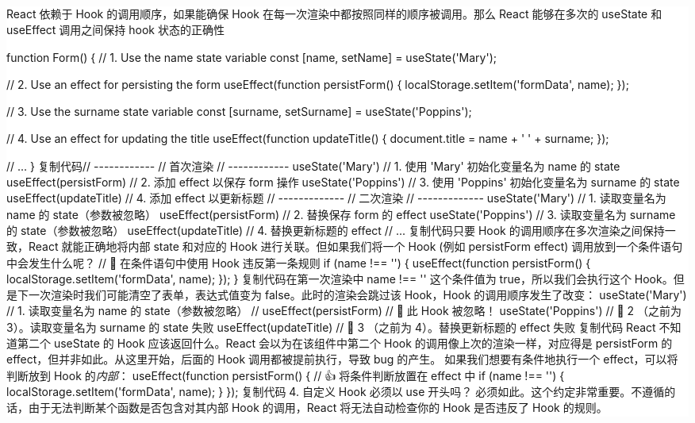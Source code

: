 React 依赖于 Hook 的调用顺序，如果能确保 Hook 在每一次渲染中都按照同样的顺序被调用。那么 React 能够在多次的 useState 和 useEffect 调用之间保持 hook 状态的正确性

function Form() {
// 1. Use the name state variable
const [name, setName] = useState('Mary');

// 2. Use an effect for persisting the form
useEffect(function persistForm() {
localStorage.setItem('formData', name);
});

// 3. Use the surname state variable
const [surname, setSurname] = useState('Poppins');

// 4. Use an effect for updating the title
useEffect(function updateTitle() {
document.title = name + ' ' + surname;
});

// ...
}
复制代码// ------------
// 首次渲染
// ------------
useState('Mary') // 1. 使用 'Mary' 初始化变量名为 name 的 state
useEffect(persistForm) // 2. 添加 effect 以保存 form 操作
useState('Poppins') // 3. 使用 'Poppins' 初始化变量名为 surname 的 state
useEffect(updateTitle) // 4. 添加 effect 以更新标题
// -------------
// 二次渲染
// -------------
useState('Mary') // 1. 读取变量名为 name 的 state（参数被忽略）
useEffect(persistForm) // 2. 替换保存 form 的 effect
useState('Poppins') // 3. 读取变量名为 surname 的 state（参数被忽略）
useEffect(updateTitle) // 4. 替换更新标题的 effect
// ...
复制代码只要 Hook 的调用顺序在多次渲染之间保持一致，React 就能正确地将内部 state 和对应的 Hook 进行关联。但如果我们将一个 Hook (例如 persistForm effect) 调用放到一个条件语句中会发生什么呢？
// 🔴 在条件语句中使用 Hook 违反第一条规则
if (name !== '') {
useEffect(function persistForm() {
localStorage.setItem('formData', name);
});
}
复制代码在第一次渲染中 name !== '' 这个条件值为 true，所以我们会执行这个 Hook。但是下一次渲染时我们可能清空了表单，表达式值变为 false。此时的渲染会跳过该 Hook，Hook 的调用顺序发生了改变：
useState('Mary') // 1. 读取变量名为 name 的 state（参数被忽略）
// useEffect(persistForm) // 🔴 此 Hook 被忽略！
useState('Poppins') // 🔴 2 （之前为 3）。读取变量名为 surname 的 state 失败
useEffect(updateTitle) // 🔴 3 （之前为 4）。替换更新标题的 effect 失败
复制代码 React 不知道第二个 useState 的 Hook 应该返回什么。React 会以为在该组件中第二个 Hook 的调用像上次的渲染一样，对应得是 persistForm 的 effect，但并非如此。从这里开始，后面的 Hook 调用都被提前执行，导致 bug 的产生。
如果我们想要有条件地执行一个 effect，可以将判断放到 Hook 的*内部*：
useEffect(function persistForm() {
// 👍 将条件判断放置在 effect 中
if (name !== '') {
localStorage.setItem('formData', name);
}
});
复制代码 4. 自定义 Hook 必须以 use 开头吗？
必须如此。这个约定非常重要。不遵循的话，由于无法判断某个函数是否包含对其内部 Hook 的调用，React 将无法自动检查你的 Hook 是否违反了 Hook 的规则。
